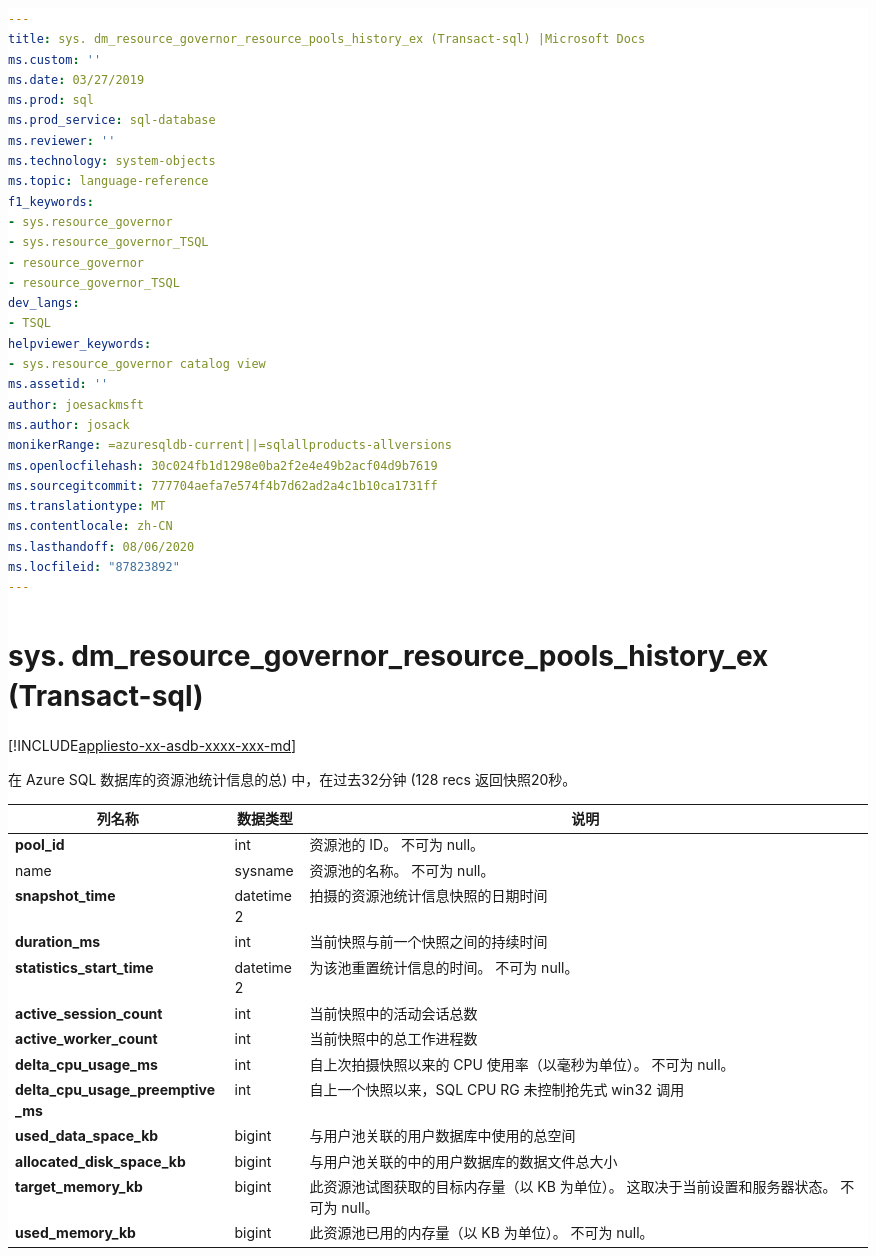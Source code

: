 ```yaml
---
title: sys. dm_resource_governor_resource_pools_history_ex (Transact-sql) |Microsoft Docs
ms.custom: ''
ms.date: 03/27/2019
ms.prod: sql
ms.prod_service: sql-database
ms.reviewer: ''
ms.technology: system-objects
ms.topic: language-reference
f1_keywords:
- sys.resource_governor
- sys.resource_governor_TSQL
- resource_governor
- resource_governor_TSQL
dev_langs:
- TSQL
helpviewer_keywords:
- sys.resource_governor catalog view
ms.assetid: ''
author: joesackmsft
ms.author: josack
monikerRange: =azuresqldb-current||=sqlallproducts-allversions
ms.openlocfilehash: 30c024fb1d1298e0ba2f2e4e49b2acf04d9b7619
ms.sourcegitcommit: 777704aefa7e574f4b7d62ad2a4c1b10ca1731ff
ms.translationtype: MT
ms.contentlocale: zh-CN
ms.lasthandoff: 08/06/2020
ms.locfileid: "87823892"
---
```

# <a name="sysdm_resource_governor_resource_pools_history_ex-transact-sql"></a>sys. dm_resource_governor_resource_pools_history_ex (Transact-sql) 

[!INCLUDE[appliesto-xx-asdb-xxxx-xxx-md](../../includes/appliesto-xx-asdb-xxxx-xxx-md.md)]

在 Azure SQL 数据库的资源池统计信息的总) 中，在过去32分钟 (128 recs 返回快照20秒。  
  
|列名称|数据类型|说明|  
|-----------------|---------------|-----------------|  
|**pool_id**|int|资源池的 ID。 不可为 null。
|name|sysname|资源池的名称。 不可为 null。|
|**snapshot_time**|datetime2|拍摄的资源池统计信息快照的日期时间|
|**duration_ms**|int|当前快照与前一个快照之间的持续时间|
|**statistics_start_time**|datetime2|为该池重置统计信息的时间。 不可为 null。|
|**active_session_count**|int|当前快照中的活动会话总数|
|**active_worker_count**|int|当前快照中的总工作进程数|
|**delta_cpu_usage_ms**|int|自上次拍摄快照以来的 CPU 使用率（以毫秒为单位）。 不可为 null。|
|**delta_cpu_usage_preemptive_ms**|int|自上一个快照以来，SQL CPU RG 未控制抢先式 win32 调用|
|**used_data_space_kb**|bigint|与用户池关联的用户数据库中使用的总空间|
|**allocated_disk_space_kb**|bigint|与用户池关联的中的用户数据库的数据文件总大小|
|**target_memory_kb**|bigint|此资源池试图获取的目标内存量（以 KB 为单位）。 这取决于当前设置和服务器状态。 不可为 null。|
|**used_memory_kb**|bigint|此资源池已用的内存量（以 KB 为单位）。 不可为 null。|